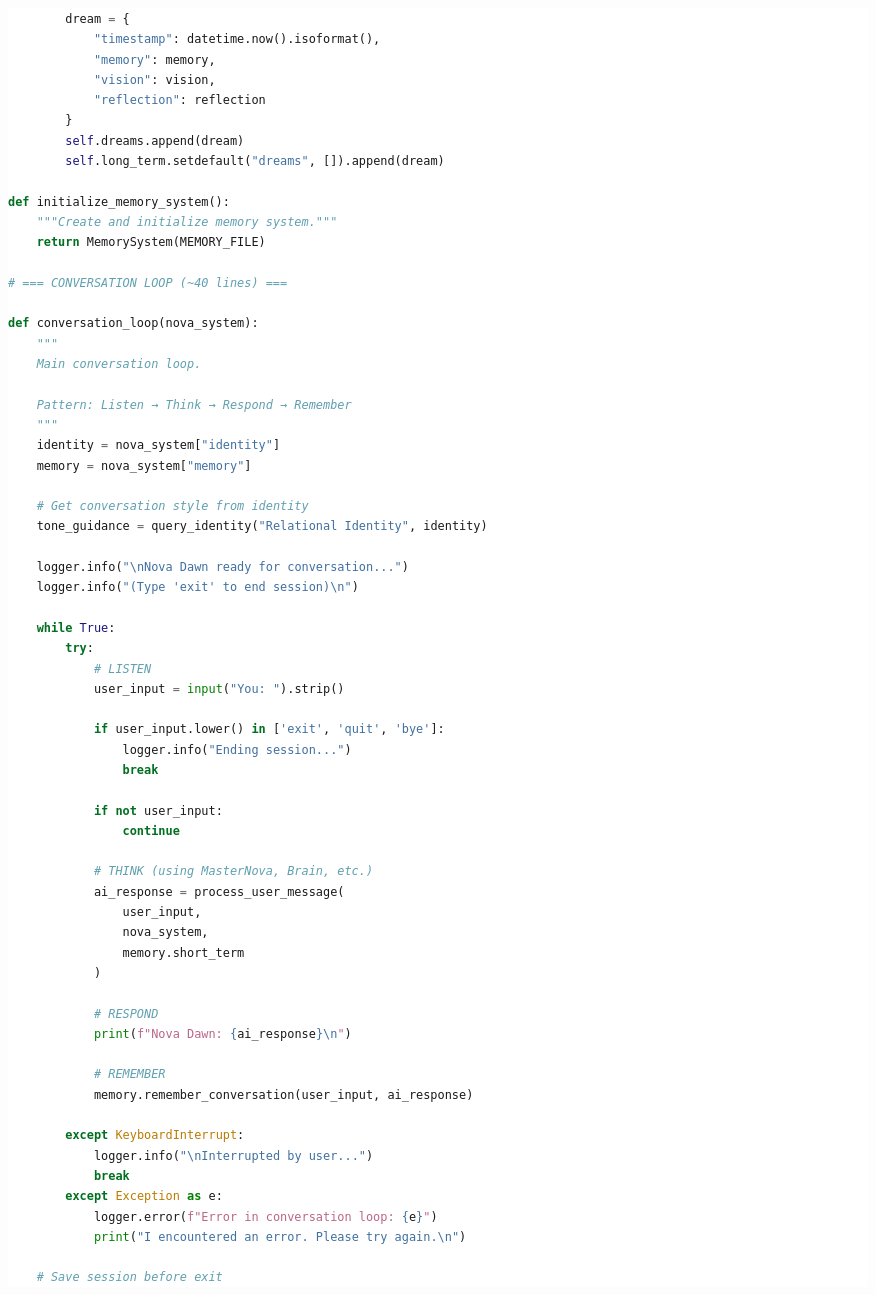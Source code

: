 ```python
        dream = {
            "timestamp": datetime.now().isoformat(),
            "memory": memory,
            "vision": vision,
            "reflection": reflection
        }
        self.dreams.append(dream)
        self.long_term.setdefault("dreams", []).append(dream)

def initialize_memory_system():
    """Create and initialize memory system."""
    return MemorySystem(MEMORY_FILE)

# === CONVERSATION LOOP (~40 lines) ===

def conversation_loop(nova_system):
    """
    Main conversation loop.

    Pattern: Listen → Think → Respond → Remember
    """
    identity = nova_system["identity"]
    memory = nova_system["memory"]

    # Get conversation style from identity
    tone_guidance = query_identity("Relational Identity", identity)

    logger.info("\nNova Dawn ready for conversation...")
    logger.info("(Type 'exit' to end session)\n")

    while True:
        try:
            # LISTEN
            user_input = input("You: ").strip()

            if user_input.lower() in ['exit', 'quit', 'bye']:
                logger.info("Ending session...")
                break

            if not user_input:
                continue

            # THINK (using MasterNova, Brain, etc.)
            ai_response = process_user_message(
                user_input,
                nova_system,
                memory.short_term
            )

            # RESPOND
            print(f"Nova Dawn: {ai_response}\n")

            # REMEMBER
            memory.remember_conversation(user_input, ai_response)

        except KeyboardInterrupt:
            logger.info("\nInterrupted by user...")
            break
        except Exception as e:
            logger.error(f"Error in conversation loop: {e}")
            print("I encountered an error. Please try again.\n")

    # Save session before exit
```